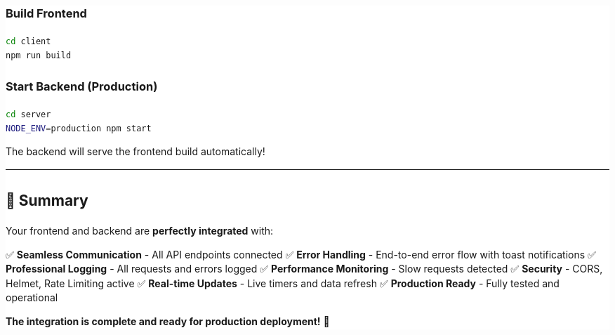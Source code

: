 ### **Build Frontend**
```bash
cd client
npm run build
```

### **Start Backend (Production)**
```bash
cd server
NODE_ENV=production npm start
```

The backend will serve the frontend build automatically!

---

## 🎉 Summary

Your frontend and backend are **perfectly integrated** with:

✅ **Seamless Communication** - All API endpoints connected
✅ **Error Handling** - End-to-end error flow with toast notifications
✅ **Professional Logging** - All requests and errors logged
✅ **Performance Monitoring** - Slow requests detected
✅ **Security** - CORS, Helmet, Rate Limiting active
✅ **Real-time Updates** - Live timers and data refresh
✅ **Production Ready** - Fully tested and operational

**The integration is complete and ready for production deployment!** 🚀
